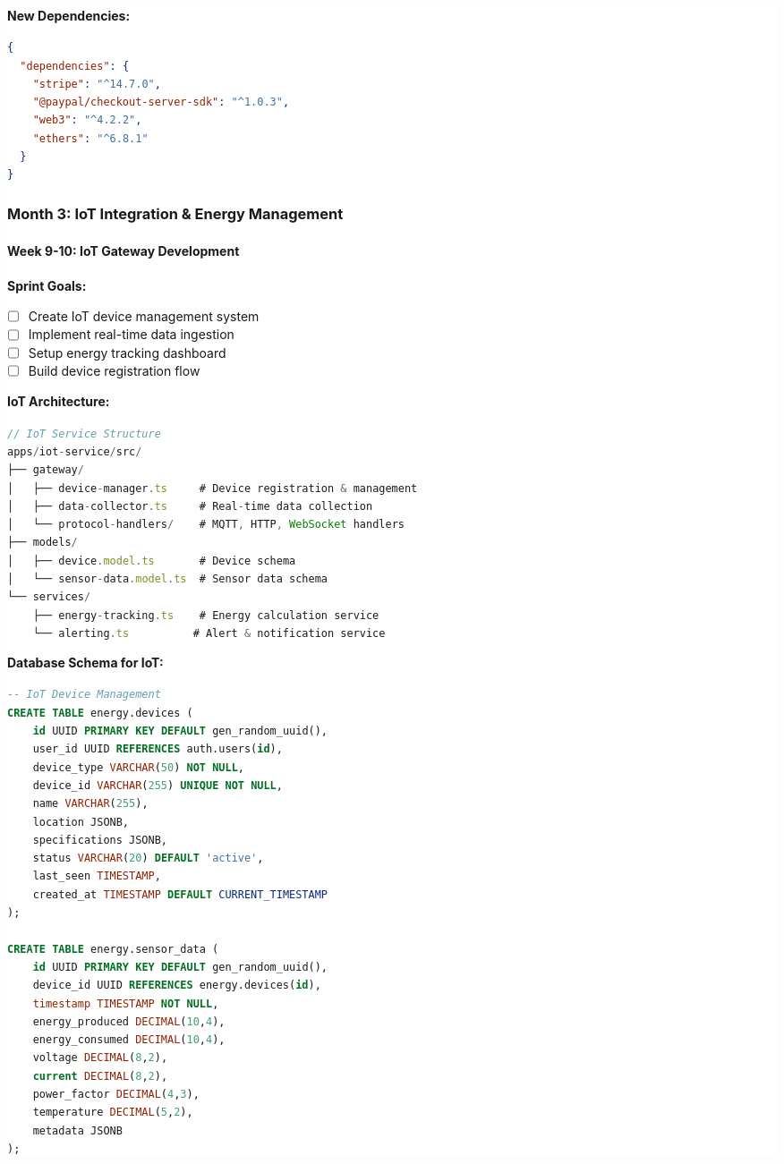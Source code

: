 **New Dependencies:**
```json
{
  "dependencies": {
    "stripe": "^14.7.0",
    "@paypal/checkout-server-sdk": "^1.0.3",
    "web3": "^4.2.2",
    "ethers": "^6.8.1"
  }
}
```

### Month 3: IoT Integration & Energy Management

#### Week 9-10: IoT Gateway Development

**Sprint Goals:**
- [ ] Create IoT device management system
- [ ] Implement real-time data ingestion
- [ ] Setup energy tracking dashboard
- [ ] Build device registration flow

**IoT Architecture:**
```typescript
// IoT Service Structure
apps/iot-service/src/
├── gateway/
│   ├── device-manager.ts     # Device registration & management
│   ├── data-collector.ts     # Real-time data collection
│   └── protocol-handlers/    # MQTT, HTTP, WebSocket handlers
├── models/
│   ├── device.model.ts       # Device schema
│   └── sensor-data.model.ts  # Sensor data schema
└── services/
    ├── energy-tracking.ts    # Energy calculation service
    └── alerting.ts          # Alert & notification service
```

**Database Schema for IoT:**
```sql
-- IoT Device Management
CREATE TABLE energy.devices (
    id UUID PRIMARY KEY DEFAULT gen_random_uuid(),
    user_id UUID REFERENCES auth.users(id),
    device_type VARCHAR(50) NOT NULL,
    device_id VARCHAR(255) UNIQUE NOT NULL,
    name VARCHAR(255),
    location JSONB,
    specifications JSONB,
    status VARCHAR(20) DEFAULT 'active',
    last_seen TIMESTAMP,
    created_at TIMESTAMP DEFAULT CURRENT_TIMESTAMP
);

CREATE TABLE energy.sensor_data (
    id UUID PRIMARY KEY DEFAULT gen_random_uuid(),
    device_id UUID REFERENCES energy.devices(id),
    timestamp TIMESTAMP NOT NULL,
    energy_produced DECIMAL(10,4),
    energy_consumed DECIMAL(10,4),
    voltage DECIMAL(8,2),
    current DECIMAL(8,2),
    power_factor DECIMAL(4,3),
    temperature DECIMAL(5,2),
    metadata JSONB
);
```